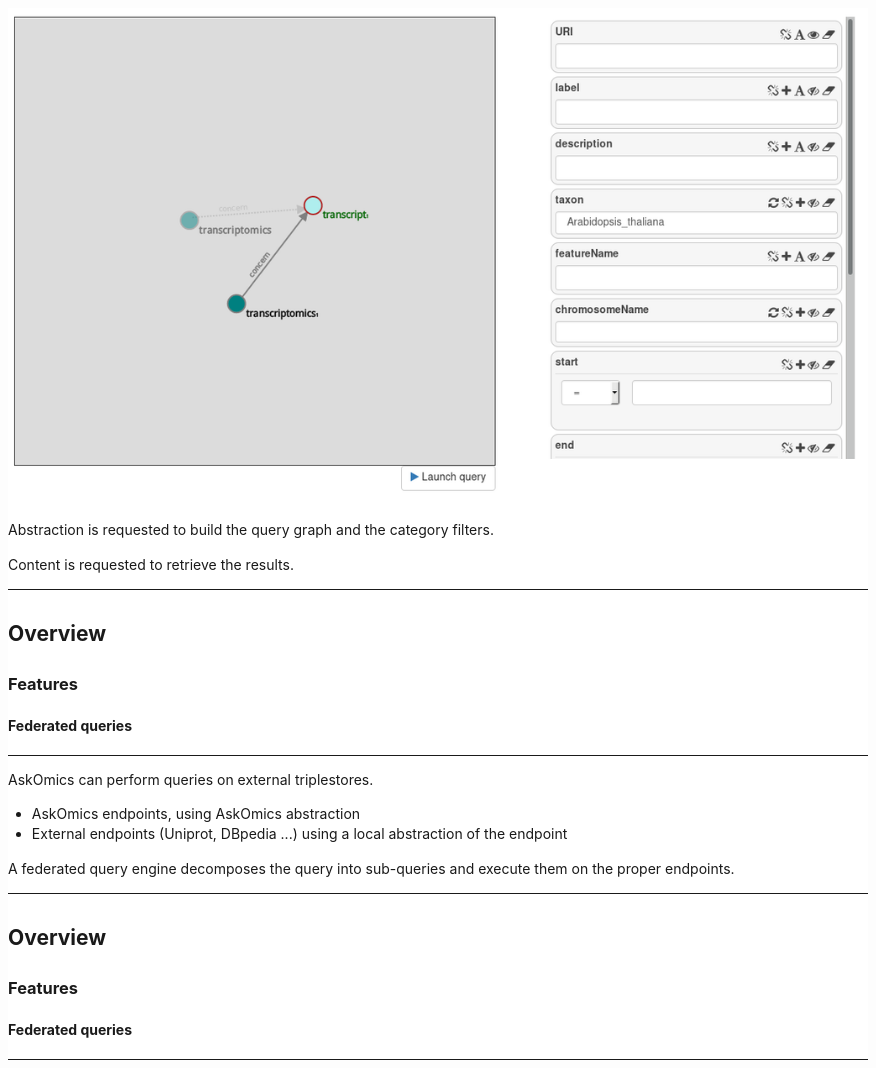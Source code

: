 ![content-abstraction](images/askoquery.png "askoquery")

Abstraction is requested to build the query graph and the category filters.

Content is requested to retrieve the results.



---

## Overview
### Features
#### Federated queries
---------

AskOmics can perform queries on external triplestores.

- AskOmics endpoints, using AskOmics abstraction
- External endpoints (Uniprot, DBpedia ...) using a local abstraction of the endpoint

A federated query engine decomposes the query into sub-queries and execute them on the proper endpoints.

---


## Overview
### Features
#### Federated queries
---------
